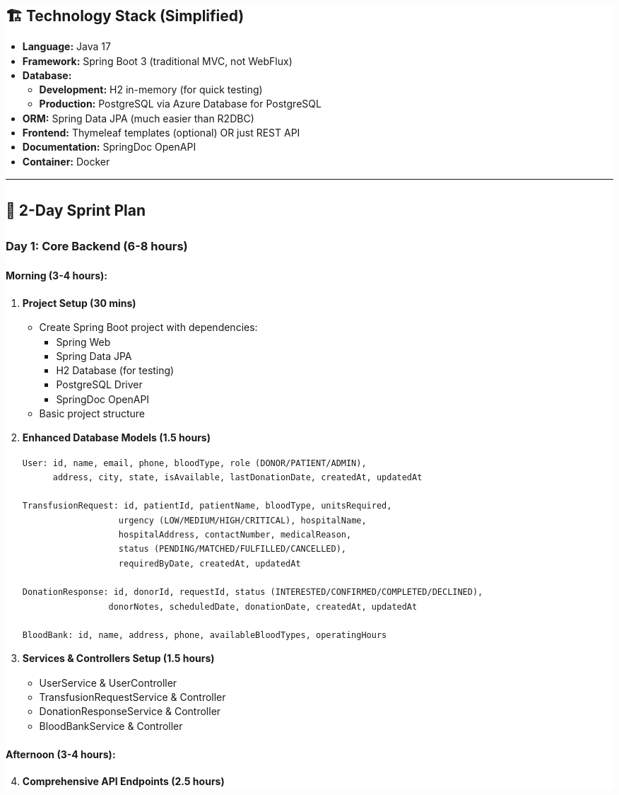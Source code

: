 ## 🏗️ Technology Stack (Simplified)
- **Language:** Java 17
- **Framework:** Spring Boot 3 (traditional MVC, not WebFlux)
- **Database:** 
  - **Development:** H2 in-memory (for quick testing)
  - **Production:** PostgreSQL via Azure Database for PostgreSQL
- **ORM:** Spring Data JPA (much easier than R2DBC)
- **Frontend:** Thymeleaf templates (optional) OR just REST API
- **Documentation:** SpringDoc OpenAPI
- **Container:** Docker

---

## 📅 2-Day Sprint Plan

### **Day 1: Core Backend (6-8 hours)**

#### Morning (3-4 hours):
1. **Project Setup (30 mins)**
   - Create Spring Boot project with dependencies:
     - Spring Web
     - Spring Data JPA
     - H2 Database (for testing)
     - PostgreSQL Driver
     - SpringDoc OpenAPI
   - Basic project structure

2. **Enhanced Database Models (1.5 hours)**
   ```
   User: id, name, email, phone, bloodType, role (DONOR/PATIENT/ADMIN), 
         address, city, state, isAvailable, lastDonationDate, createdAt, updatedAt
   
   TransfusionRequest: id, patientId, patientName, bloodType, unitsRequired, 
                      urgency (LOW/MEDIUM/HIGH/CRITICAL), hospitalName, 
                      hospitalAddress, contactNumber, medicalReason, 
                      status (PENDING/MATCHED/FULFILLED/CANCELLED), 
                      requiredByDate, createdAt, updatedAt
   
   DonationResponse: id, donorId, requestId, status (INTERESTED/CONFIRMED/COMPLETED/DECLINED),
                    donorNotes, scheduledDate, donationDate, createdAt, updatedAt
   
   BloodBank: id, name, address, phone, availableBloodTypes, operatingHours
   ```

3. **Services & Controllers Setup (1.5 hours)**
   - UserService & UserController
   - TransfusionRequestService & Controller
   - DonationResponseService & Controller
   - BloodBankService & Controller

#### Afternoon (3-4 hours):
4. **Comprehensive API Endpoints (2.5 hours)**
